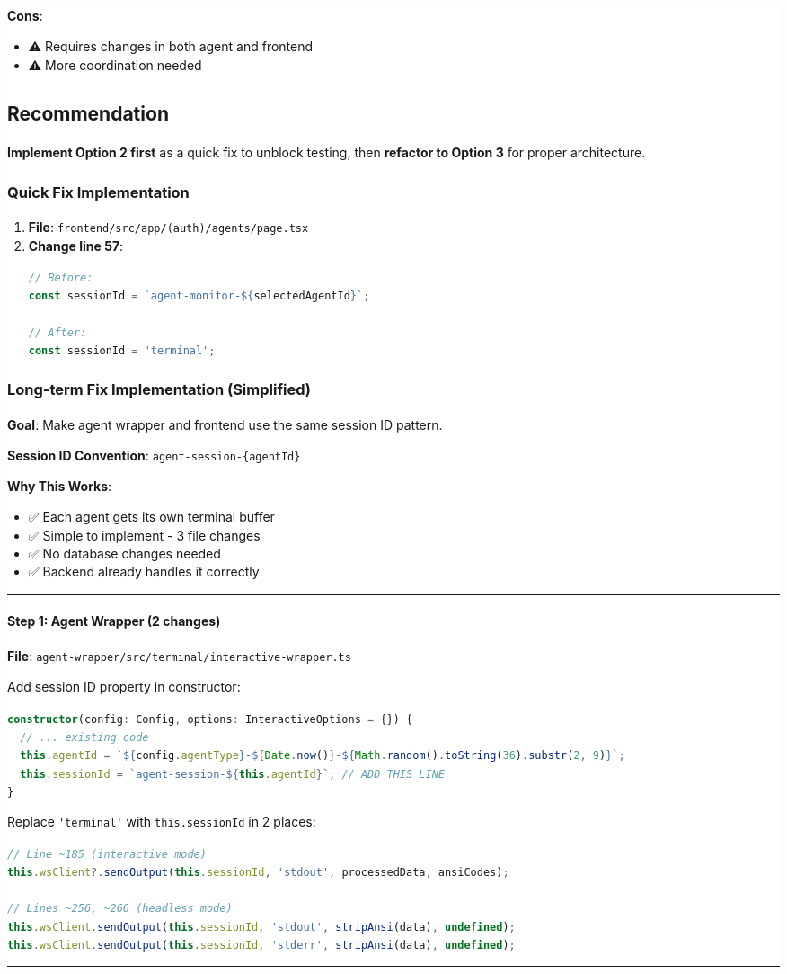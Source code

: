 **Cons**:
- ⚠️ Requires changes in both agent and frontend
- ⚠️ More coordination needed

## Recommendation

**Implement Option 2 first** as a quick fix to unblock testing, then **refactor to Option 3** for proper architecture.

### Quick Fix Implementation

1. **File**: `frontend/src/app/(auth)/agents/page.tsx`
2. **Change line 57**:
   ```typescript
   // Before:
   const sessionId = `agent-monitor-${selectedAgentId}`;

   // After:
   const sessionId = 'terminal';
   ```

### Long-term Fix Implementation (Simplified)

**Goal**: Make agent wrapper and frontend use the same session ID pattern.

**Session ID Convention**: `agent-session-{agentId}`

**Why This Works**:
- ✅ Each agent gets its own terminal buffer
- ✅ Simple to implement - 3 file changes
- ✅ No database changes needed
- ✅ Backend already handles it correctly

---

#### Step 1: Agent Wrapper (2 changes)

**File**: `agent-wrapper/src/terminal/interactive-wrapper.ts`

Add session ID property in constructor:
```typescript
constructor(config: Config, options: InteractiveOptions = {}) {
  // ... existing code
  this.agentId = `${config.agentType}-${Date.now()}-${Math.random().toString(36).substr(2, 9)}`;
  this.sessionId = `agent-session-${this.agentId}`; // ADD THIS LINE
}
```

Replace `'terminal'` with `this.sessionId` in 2 places:
```typescript
// Line ~185 (interactive mode)
this.wsClient?.sendOutput(this.sessionId, 'stdout', processedData, ansiCodes);

// Lines ~256, ~266 (headless mode)
this.wsClient.sendOutput(this.sessionId, 'stdout', stripAnsi(data), undefined);
this.wsClient.sendOutput(this.sessionId, 'stderr', stripAnsi(data), undefined);
```

---